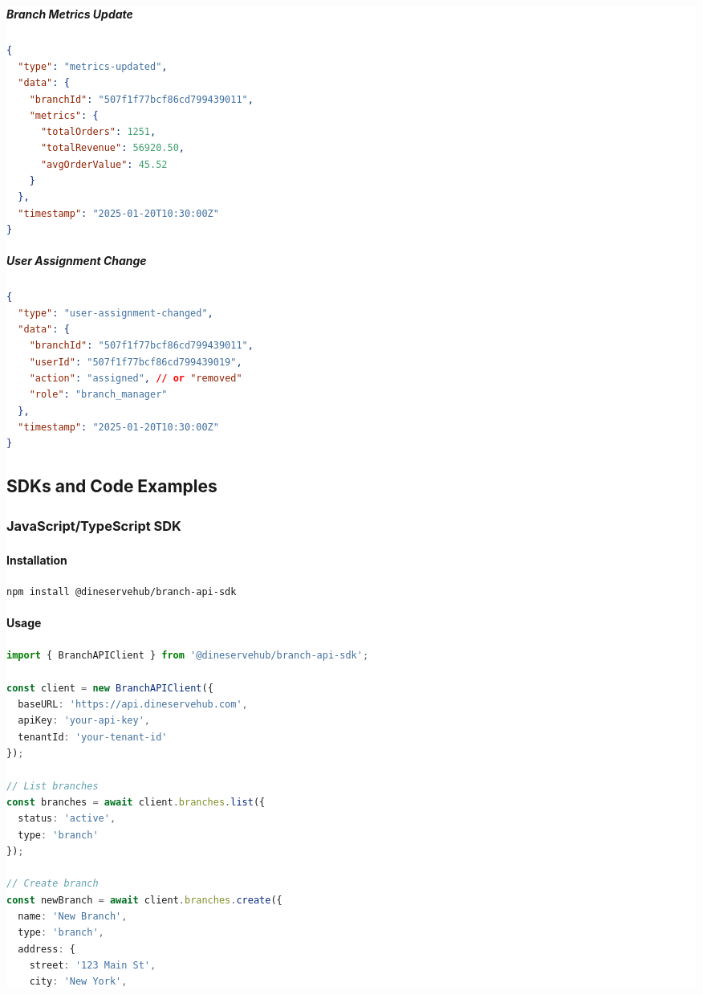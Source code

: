##### Branch Metrics Update

```json
{
  "type": "metrics-updated",
  "data": {
    "branchId": "507f1f77bcf86cd799439011",
    "metrics": {
      "totalOrders": 1251,
      "totalRevenue": 56920.50,
      "avgOrderValue": 45.52
    }
  },
  "timestamp": "2025-01-20T10:30:00Z"
}
```

##### User Assignment Change

```json
{
  "type": "user-assignment-changed",
  "data": {
    "branchId": "507f1f77bcf86cd799439011",
    "userId": "507f1f77bcf86cd799439019",
    "action": "assigned", // or "removed"
    "role": "branch_manager"
  },
  "timestamp": "2025-01-20T10:30:00Z"
}
```

## SDKs and Code Examples

### JavaScript/TypeScript SDK

#### Installation

```bash
npm install @dineservehub/branch-api-sdk
```

#### Usage

```typescript
import { BranchAPIClient } from '@dineservehub/branch-api-sdk';

const client = new BranchAPIClient({
  baseURL: 'https://api.dineservehub.com',
  apiKey: 'your-api-key',
  tenantId: 'your-tenant-id'
});

// List branches
const branches = await client.branches.list({
  status: 'active',
  type: 'branch'
});

// Create branch
const newBranch = await client.branches.create({
  name: 'New Branch',
  type: 'branch',
  address: {
    street: '123 Main St',
    city: 'New York',
```